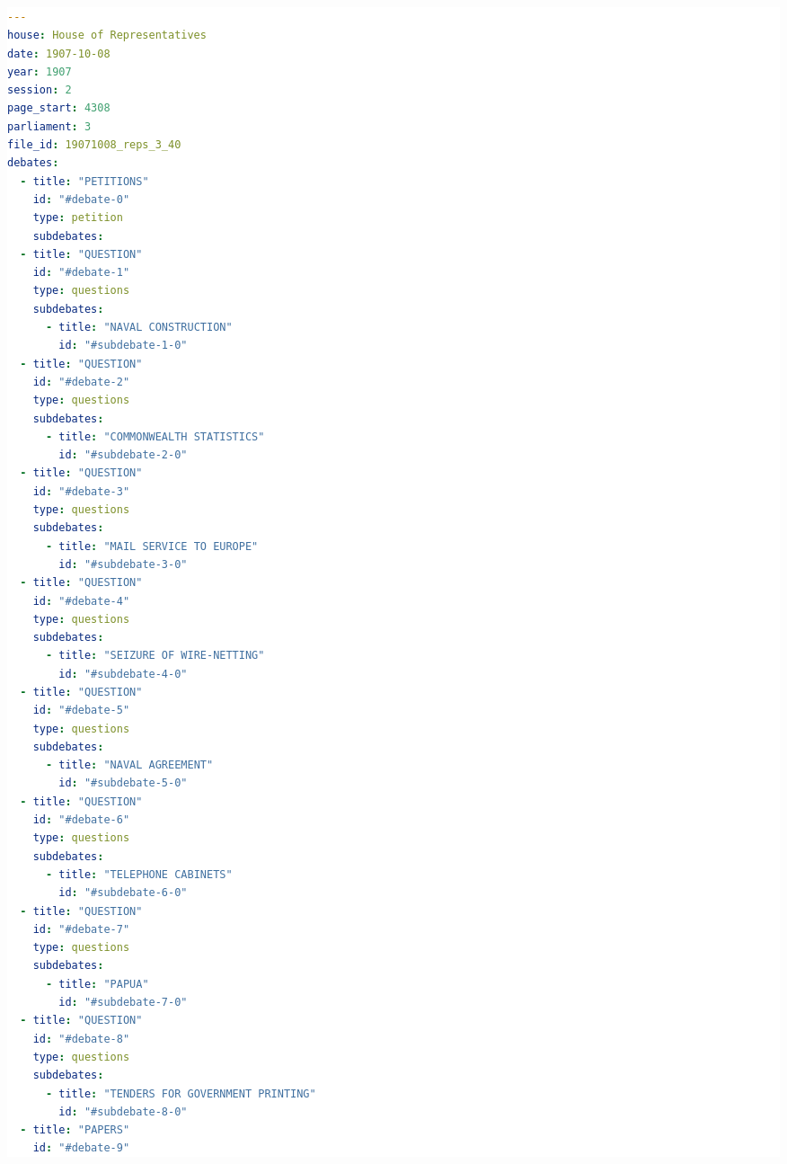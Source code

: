 ```yaml
---
house: House of Representatives
date: 1907-10-08
year: 1907
session: 2
page_start: 4308
parliament: 3
file_id: 19071008_reps_3_40
debates:
  - title: "PETITIONS"
    id: "#debate-0"
    type: petition
    subdebates:
  - title: "QUESTION"
    id: "#debate-1"
    type: questions
    subdebates:
      - title: "NAVAL CONSTRUCTION"
        id: "#subdebate-1-0"
  - title: "QUESTION"
    id: "#debate-2"
    type: questions
    subdebates:
      - title: "COMMONWEALTH STATISTICS"
        id: "#subdebate-2-0"
  - title: "QUESTION"
    id: "#debate-3"
    type: questions
    subdebates:
      - title: "MAIL SERVICE TO EUROPE"
        id: "#subdebate-3-0"
  - title: "QUESTION"
    id: "#debate-4"
    type: questions
    subdebates:
      - title: "SEIZURE OF WIRE-NETTING"
        id: "#subdebate-4-0"
  - title: "QUESTION"
    id: "#debate-5"
    type: questions
    subdebates:
      - title: "NAVAL AGREEMENT"
        id: "#subdebate-5-0"
  - title: "QUESTION"
    id: "#debate-6"
    type: questions
    subdebates:
      - title: "TELEPHONE CABINETS"
        id: "#subdebate-6-0"
  - title: "QUESTION"
    id: "#debate-7"
    type: questions
    subdebates:
      - title: "PAPUA"
        id: "#subdebate-7-0"
  - title: "QUESTION"
    id: "#debate-8"
    type: questions
    subdebates:
      - title: "TENDERS FOR GOVERNMENT PRINTING"
        id: "#subdebate-8-0"
  - title: "PAPERS"
    id: "#debate-9"
```